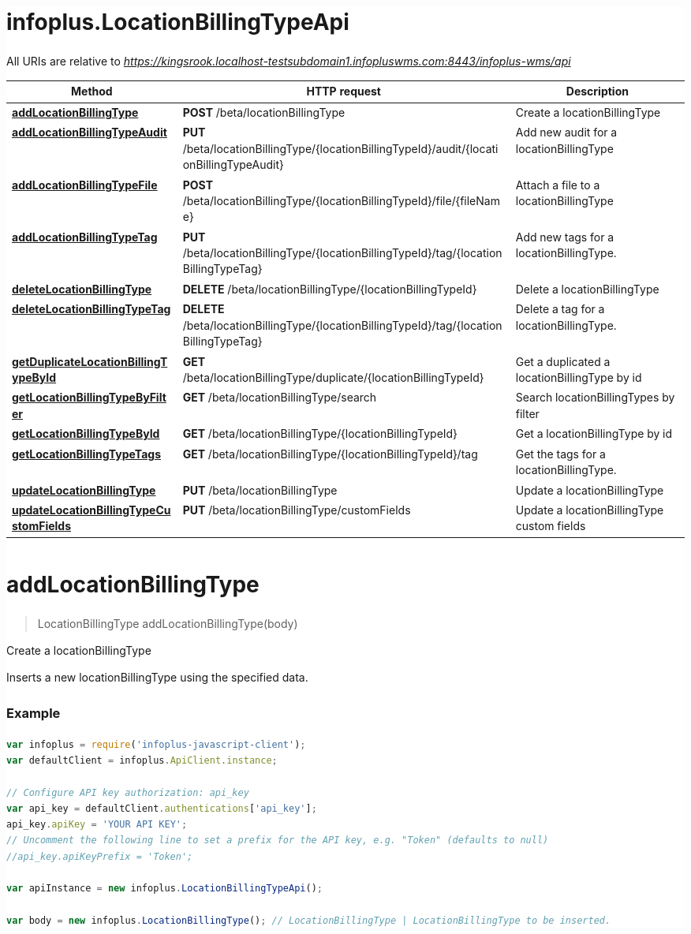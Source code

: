 # infoplus.LocationBillingTypeApi

All URIs are relative to *https://kingsrook.localhost-testsubdomain1.infopluswms.com:8443/infoplus-wms/api*

Method | HTTP request | Description
------------- | ------------- | -------------
[**addLocationBillingType**](LocationBillingTypeApi.md#addLocationBillingType) | **POST** /beta/locationBillingType | Create a locationBillingType
[**addLocationBillingTypeAudit**](LocationBillingTypeApi.md#addLocationBillingTypeAudit) | **PUT** /beta/locationBillingType/{locationBillingTypeId}/audit/{locationBillingTypeAudit} | Add new audit for a locationBillingType
[**addLocationBillingTypeFile**](LocationBillingTypeApi.md#addLocationBillingTypeFile) | **POST** /beta/locationBillingType/{locationBillingTypeId}/file/{fileName} | Attach a file to a locationBillingType
[**addLocationBillingTypeTag**](LocationBillingTypeApi.md#addLocationBillingTypeTag) | **PUT** /beta/locationBillingType/{locationBillingTypeId}/tag/{locationBillingTypeTag} | Add new tags for a locationBillingType.
[**deleteLocationBillingType**](LocationBillingTypeApi.md#deleteLocationBillingType) | **DELETE** /beta/locationBillingType/{locationBillingTypeId} | Delete a locationBillingType
[**deleteLocationBillingTypeTag**](LocationBillingTypeApi.md#deleteLocationBillingTypeTag) | **DELETE** /beta/locationBillingType/{locationBillingTypeId}/tag/{locationBillingTypeTag} | Delete a tag for a locationBillingType.
[**getDuplicateLocationBillingTypeById**](LocationBillingTypeApi.md#getDuplicateLocationBillingTypeById) | **GET** /beta/locationBillingType/duplicate/{locationBillingTypeId} | Get a duplicated a locationBillingType by id
[**getLocationBillingTypeByFilter**](LocationBillingTypeApi.md#getLocationBillingTypeByFilter) | **GET** /beta/locationBillingType/search | Search locationBillingTypes by filter
[**getLocationBillingTypeById**](LocationBillingTypeApi.md#getLocationBillingTypeById) | **GET** /beta/locationBillingType/{locationBillingTypeId} | Get a locationBillingType by id
[**getLocationBillingTypeTags**](LocationBillingTypeApi.md#getLocationBillingTypeTags) | **GET** /beta/locationBillingType/{locationBillingTypeId}/tag | Get the tags for a locationBillingType.
[**updateLocationBillingType**](LocationBillingTypeApi.md#updateLocationBillingType) | **PUT** /beta/locationBillingType | Update a locationBillingType
[**updateLocationBillingTypeCustomFields**](LocationBillingTypeApi.md#updateLocationBillingTypeCustomFields) | **PUT** /beta/locationBillingType/customFields | Update a locationBillingType custom fields


<a name="addLocationBillingType"></a>
# **addLocationBillingType**
> LocationBillingType addLocationBillingType(body)

Create a locationBillingType

Inserts a new locationBillingType using the specified data.

### Example
```javascript
var infoplus = require('infoplus-javascript-client');
var defaultClient = infoplus.ApiClient.instance;

// Configure API key authorization: api_key
var api_key = defaultClient.authentications['api_key'];
api_key.apiKey = 'YOUR API KEY';
// Uncomment the following line to set a prefix for the API key, e.g. "Token" (defaults to null)
//api_key.apiKeyPrefix = 'Token';

var apiInstance = new infoplus.LocationBillingTypeApi();

var body = new infoplus.LocationBillingType(); // LocationBillingType | LocationBillingType to be inserted.

```